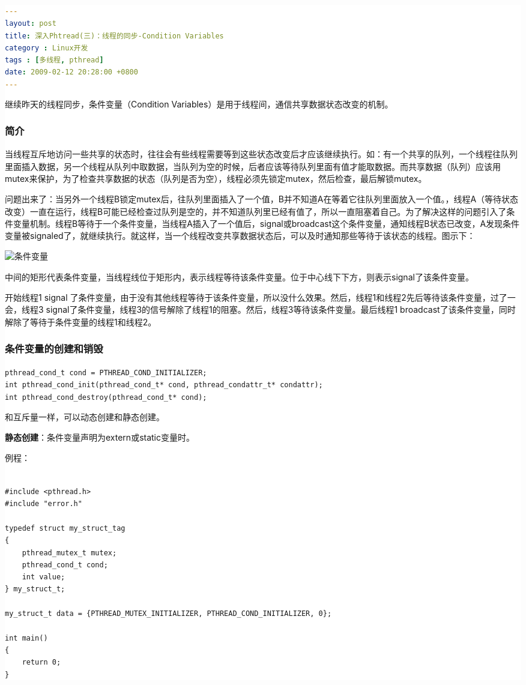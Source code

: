 ```yaml
---
layout: post
title: 深入Phtread(三)：线程的同步-Condition Variables
category : Linux开发
tags : [多线程, pthread]
date: 2009-02-12 20:28:00 +0800
---
```


继续昨天的线程同步，条件变量（Condition Variables）是用于线程间，通信共享数据状态改变的机制。

### 简介
 
当线程互斥地访问一些共享的状态时，往往会有些线程需要等到这些状态改变后才应该继续执行。如：有一个共享的队列，一个线程往队列里面插入数据，另一个线程从队列中取数据，当队列为空的时候，后者应该等待队列里面有值才能取数据。而共享数据（队列）应该用mutex来保护，为了检查共享数据的状态（队列是否为空），线程必须先锁定mutex，然后检查，最后解锁mutex。

问题出来了：当另外一个线程B锁定mutex后，往队列里面插入了一个值，B并不知道A在等着它往队列里面放入一个值。，线程A（等待状态改变）一直在运行，线程B可能已经检查过队列是空的，并不知道队列里已经有值了，所以一直阻塞着自己。为了解决这样的问题引入了条件变量机制。线程B等待于一个条件变量，当线程A插入了一个值后，signal或broadcast这个条件变量，通知线程B状态已改变，A发现条件变量被signaled了，就继续执行。就这样，当一个线程改变共享数据状态后，可以及时通知那些等待于该状态的线程。图示下：
 
![条件变量](/images/2009-02-12-1.jpg)

中间的矩形代表条件变量，当线程线位于矩形内，表示线程等待该条件变量。位于中心线下下方，则表示signal了该条件变量。

开始线程1 signal 了条件变量，由于没有其他线程等待于该条件变量，所以没什么效果。然后，线程1和线程2先后等待该条件变量，过了一会，线程3 signal了条件变量，线程3的信号解除了线程1的阻塞。然后，线程3等待该条件变量。最后线程1 broadcast了该条件变量，同时解除了等待于条件变量的线程1和线程2。
 

### 条件变量的创建和销毁

	pthread_cond_t cond = PTHREAD_COND_INITIALIZER;
	int pthread_cond_init(pthread_cond_t* cond, pthread_condattr_t* condattr);
	int pthread_cond_destroy(pthread_cond_t* cond);
 
和互斥量一样，可以动态创建和静态创建。

**静态创建**：条件变量声明为extern或static变量时。

例程：

```

#include <pthread.h>  
#include "error.h"  
  
typedef struct my_struct_tag  
{  
    pthread_mutex_t mutex;  
    pthread_cond_t cond;  
    int value;  
} my_struct_t;  
  
my_struct_t data = {PTHREAD_MUTEX_INITIALIZER, PTHREAD_COND_INITIALIZER, 0};  
  
int main()  
{  
    return 0;  
}  

```
 